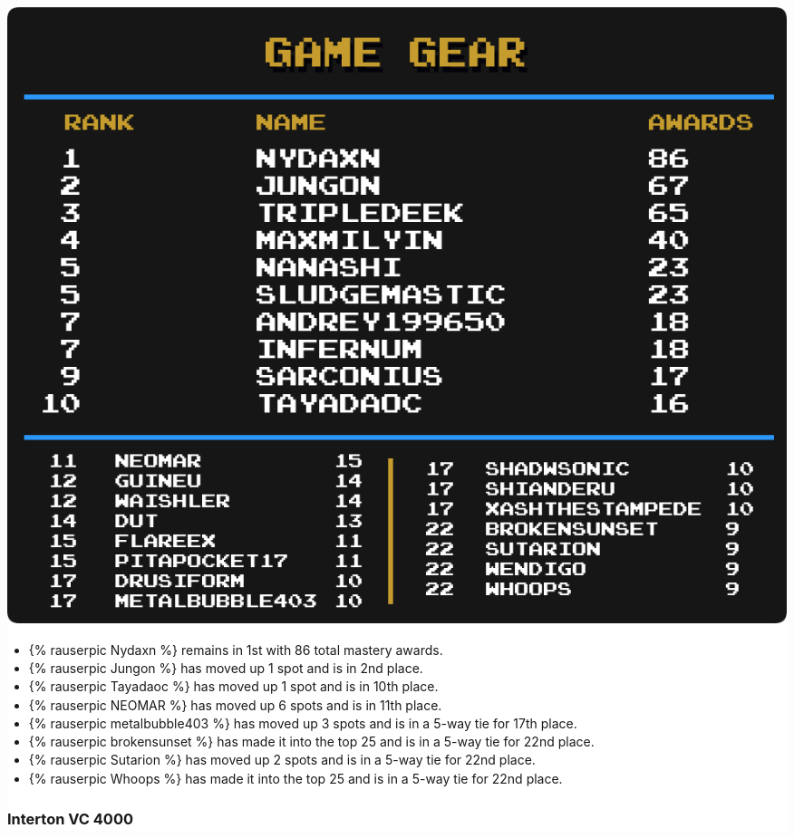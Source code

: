  <img src="img/TopMasteries/GAME_GEAR.png" />
</p>

* {% rauserpic Nydaxn %} remains in 1st with 86 total mastery awards.
* {% rauserpic Jungon %} has moved up 1 spot and is in 2nd place.
* {% rauserpic Tayadaoc %} has moved up 1 spot and is in 10th place.
* {% rauserpic NEOMAR %} has moved up 6 spots and is in 11th place.
* {% rauserpic metalbubble403 %} has moved up 3 spots and is in a 5-way tie for 17th place.
* {% rauserpic brokensunset %} has made it into the top 25 and is in a 5-way tie for 22nd place.
* {% rauserpic Sutarion %} has moved up 2 spots and is in a 5-way tie for 22nd place.
* {% rauserpic Whoops %} has made it into the top 25 and is in a 5-way tie for 22nd place.

### Interton VC 4000

<p align="center">